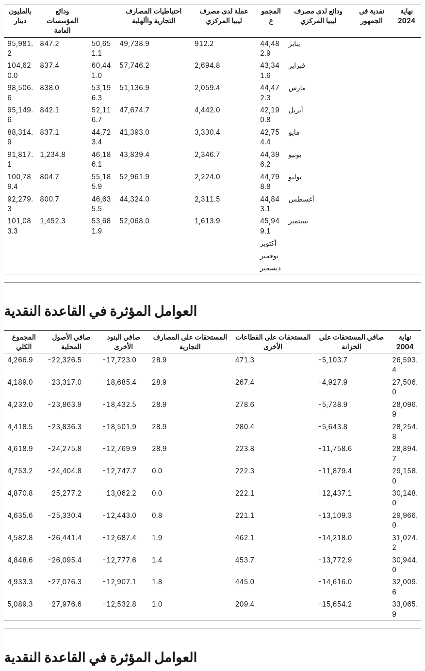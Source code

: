 |بالمليون دينار|ودائع المؤسسات العامة| |احتياطيات المصارف التجارية واألهلية|عملة لدى مصرف ليبيا المركزي|المجموع|ودائع لدى مصرف ليبيا المركزي|نقدية فى الجمهور|نهاية 2024|
|---|---|---|---|---|---|---|---|---|
|95,981.2|847.2|50,651.1|49,738.9|912.2|44,482.9|يناير| | |
|104,620.0|837.4|60,441.0|57,746.2|2,694.8|43,341.6|فبراير| | |
|98,506.6|838.0|53,196.3|51,136.9|2,059.4|44,472.3|مارس| | |
|95,149.6|842.1|52,116.7|47,674.7|4,442.0|42,190.8|أبريل| | |
|88,314.9|837.1|44,723.4|41,393.0|3,330.4|42,754.4|مايو| | |
|91,817.1|1,234.8|46,186.1|43,839.4|2,346.7|44,396.2|يونيو| | |
|100,789.4|804.7|55,185.9|52,961.9|2,224.0|44,798.8|يوليو| | |
|92,279.3|800.7|46,635.5|44,324.0|2,311.5|44,843.1|أغسطس| | |
|101,083.3|1,452.3|53,681.9|52,068.0|1,613.9|45,949.1|سبتمبر| | |
| | | | | |أكتوبر| | | |
| | | | | |نوفمبر| | | |
| | | | | |ديسمبر| | | |
---
# العوامل المؤثرة في القاعدة النقدية

|المجموع الكلي|صافي الأصول المحلية|صافي البنود الأخرى|المستحقات على المصارف التجارية|المستحقات على القطاعات الأخرى|صافي المستحقات على الخزانة|نهاية 2004|
|---|---|---|---|---|---|---|
|4,266.9|-22,326.5|-17,723.0|28.9|471.3|-5,103.7|26,593.4|
|4,189.0|-23,317.0|-18,685.4|28.9|267.4|-4,927.9|27,506.0|
|4,233.0|-23,863.9|-18,432.5|28.9|278.6|-5,738.9|28,096.9|
|4,418.5|-23,836.3|-18,501.9|28.9|280.4|-5,643.8|28,254.8|
|4,618.9|-24,275.8|-12,769.9|28.9|223.8|-11,758.6|28,894.7|
|4,753.2|-24,404.8|-12,747.7|0.0|222.3|-11,879.4|29,158.0|
|4,870.8|-25,277.2|-13,062.2|0.0|222.1|-12,437.1|30,148.0|
|4,635.6|-25,330.4|-12,443.0|0.8|221.1|-13,109.3|29,966.0|
|4,582.8|-26,441.4|-12,687.4|1.9|462.1|-14,218.0|31,024.2|
|4,848.6|-26,095.4|-12,777.6|1.4|453.7|-13,772.9|30,944.0|
|4,933.3|-27,076.3|-12,907.1|1.8|445.0|-14,616.0|32,009.6|
|5,089.3|-27,976.6|-12,532.8|1.0|209.4|-15,654.2|33,065.9|
---
# العوامل المؤثرة في القاعدة النقدية

